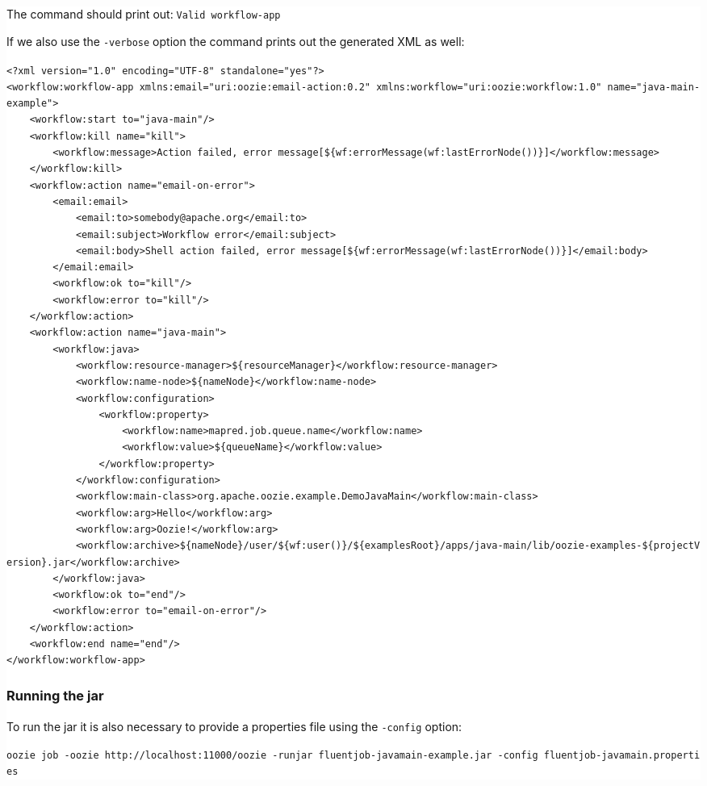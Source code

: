 The command should print out: `Valid workflow-app`

If we also use the `-verbose` option the command prints out the generated XML as well:

```
<?xml version="1.0" encoding="UTF-8" standalone="yes"?>
<workflow:workflow-app xmlns:email="uri:oozie:email-action:0.2" xmlns:workflow="uri:oozie:workflow:1.0" name="java-main-example">
    <workflow:start to="java-main"/>
    <workflow:kill name="kill">
        <workflow:message>Action failed, error message[${wf:errorMessage(wf:lastErrorNode())}]</workflow:message>
    </workflow:kill>
    <workflow:action name="email-on-error">
        <email:email>
            <email:to>somebody@apache.org</email:to>
            <email:subject>Workflow error</email:subject>
            <email:body>Shell action failed, error message[${wf:errorMessage(wf:lastErrorNode())}]</email:body>
        </email:email>
        <workflow:ok to="kill"/>
        <workflow:error to="kill"/>
    </workflow:action>
    <workflow:action name="java-main">
        <workflow:java>
            <workflow:resource-manager>${resourceManager}</workflow:resource-manager>
            <workflow:name-node>${nameNode}</workflow:name-node>
            <workflow:configuration>
                <workflow:property>
                    <workflow:name>mapred.job.queue.name</workflow:name>
                    <workflow:value>${queueName}</workflow:value>
                </workflow:property>
            </workflow:configuration>
            <workflow:main-class>org.apache.oozie.example.DemoJavaMain</workflow:main-class>
            <workflow:arg>Hello</workflow:arg>
            <workflow:arg>Oozie!</workflow:arg>
            <workflow:archive>${nameNode}/user/${wf:user()}/${examplesRoot}/apps/java-main/lib/oozie-examples-${projectVersion}.jar</workflow:archive>
        </workflow:java>
        <workflow:ok to="end"/>
        <workflow:error to="email-on-error"/>
    </workflow:action>
    <workflow:end name="end"/>
</workflow:workflow-app>
```

### Running the jar

To run the jar it is also necessary to provide a properties file using the `-config` option:

```
oozie job -oozie http://localhost:11000/oozie -runjar fluentjob-javamain-example.jar -config fluentjob-javamain.properties
```
